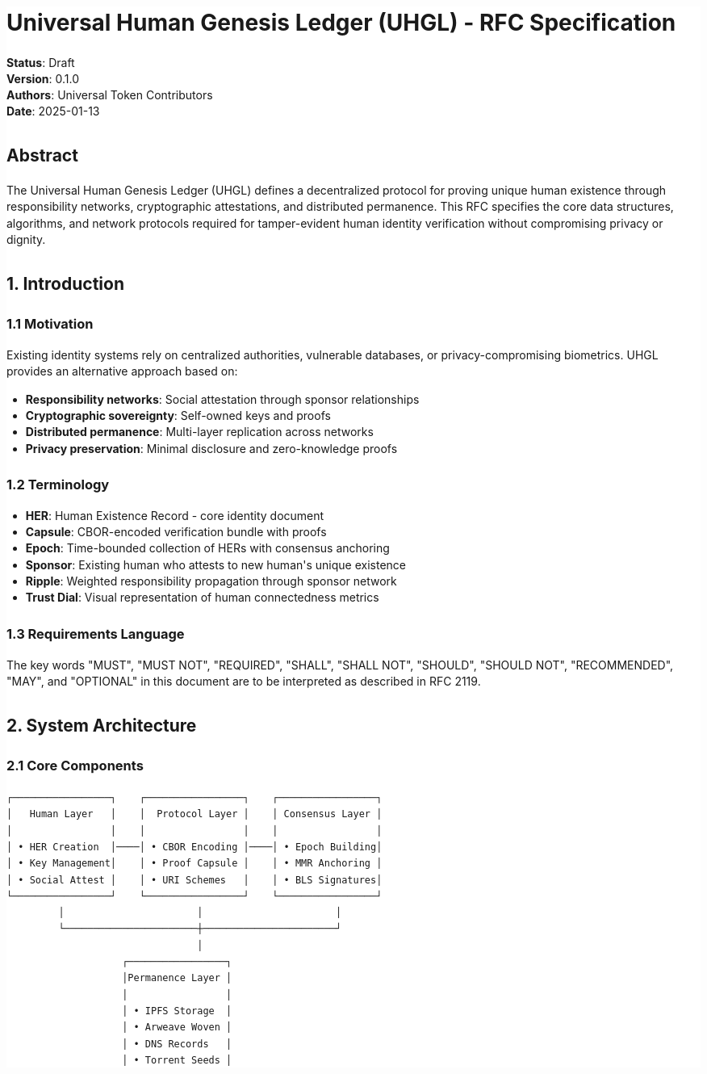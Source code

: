 # Universal Human Genesis Ledger (UHGL) - RFC Specification

**Status**: Draft  
**Version**: 0.1.0  
**Authors**: Universal Token Contributors  
**Date**: 2025-01-13  

## Abstract

The Universal Human Genesis Ledger (UHGL) defines a decentralized protocol for proving unique human existence through responsibility networks, cryptographic attestations, and distributed permanence. This RFC specifies the core data structures, algorithms, and network protocols required for tamper-evident human identity verification without compromising privacy or dignity.

## 1. Introduction

### 1.1 Motivation

Existing identity systems rely on centralized authorities, vulnerable databases, or privacy-compromising biometrics. UHGL provides an alternative approach based on:

- **Responsibility networks**: Social attestation through sponsor relationships
- **Cryptographic sovereignty**: Self-owned keys and proofs
- **Distributed permanence**: Multi-layer replication across networks
- **Privacy preservation**: Minimal disclosure and zero-knowledge proofs

### 1.2 Terminology

- **HER**: Human Existence Record - core identity document
- **Capsule**: CBOR-encoded verification bundle with proofs
- **Epoch**: Time-bounded collection of HERs with consensus anchoring
- **Sponsor**: Existing human who attests to new human's unique existence
- **Ripple**: Weighted responsibility propagation through sponsor network
- **Trust Dial**: Visual representation of human connectedness metrics

### 1.3 Requirements Language

The key words "MUST", "MUST NOT", "REQUIRED", "SHALL", "SHALL NOT", "SHOULD", "SHOULD NOT", "RECOMMENDED", "MAY", and "OPTIONAL" in this document are to be interpreted as described in RFC 2119.

## 2. System Architecture

### 2.1 Core Components

```
┌─────────────────┐    ┌─────────────────┐    ┌─────────────────┐
│   Human Layer   │    │  Protocol Layer │    │ Consensus Layer │
│                 │    │                 │    │                 │
│ • HER Creation  │────│ • CBOR Encoding │────│ • Epoch Building│
│ • Key Management│    │ • Proof Capsule │    │ • MMR Anchoring │
│ • Social Attest │    │ • URI Schemes   │    │ • BLS Signatures│
└─────────────────┘    └─────────────────┘    └─────────────────┘
         │                       │                       │
         └───────────────────────┼───────────────────────┘
                                 │
                    ┌─────────────────┐
                    │Permanence Layer │
                    │                 │
                    │ • IPFS Storage  │
                    │ • Arweave Woven │
                    │ • DNS Records   │
                    │ • Torrent Seeds │
```
